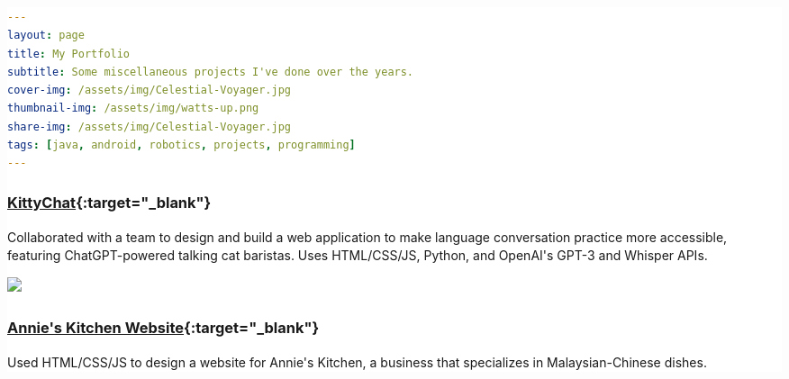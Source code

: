```yaml
---
layout: page
title: My Portfolio
subtitle: Some miscellaneous projects I've done over the years.
cover-img: /assets/img/Celestial-Voyager.jpg
thumbnail-img: /assets/img/watts-up.png
share-img: /assets/img/Celestial-Voyager.jpg
tags: [java, android, robotics, projects, programming]
---
```

### [**KittyChat**](https://devpost.com/software/kittychat-catgpt-for-language-learning){:target="_blank"}
Collaborated with a team to design and build a web application to make language conversation practice more accessible, featuring ChatGPT-powered talking cat baristas. Uses HTML/CSS/JS, Python, and OpenAI's GPT-3 and Whisper APIs.

<img src="/assets/img/kittychat.gif" width="80%">

### [**Annie's Kitchen Website**](https://annies-kitchen.github.io/){:target="_blank"}
Used HTML/CSS/JS to design a website for Annie's Kitchen, a business that specializes in Malaysian-Chinese dishes.
